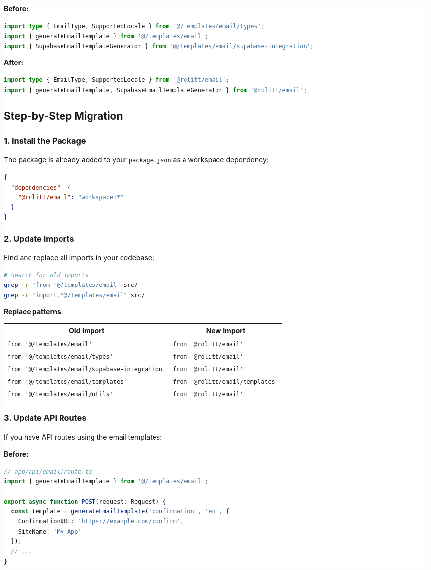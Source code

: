 **Before:**
```typescript
import type { EmailType, SupportedLocale } from '@/templates/email/types';
import { generateEmailTemplate } from '@/templates/email';
import { SupabaseEmailTemplateGenerator } from '@/templates/email/supabase-integration';
```

**After:**
```typescript
import type { EmailType, SupportedLocale } from '@rolitt/email';
import { generateEmailTemplate, SupabaseEmailTemplateGenerator } from '@rolitt/email';
```

## Step-by-Step Migration

### 1. Install the Package

The package is already added to your `package.json` as a workspace dependency:

```json
{
  "dependencies": {
    "@rolitt/email": "workspace:*"
  }
}
```

### 2. Update Imports

Find and replace all imports in your codebase:

```bash
# Search for old imports
grep -r "from '@/templates/email" src/
grep -r "import.*@/templates/email" src/
```

**Replace patterns:**

| Old Import | New Import |
|------------|------------|
| `from '@/templates/email'` | `from '@rolitt/email'` |
| `from '@/templates/email/types'` | `from '@rolitt/email'` |
| `from '@/templates/email/supabase-integration'` | `from '@rolitt/email'` |
| `from '@/templates/email/templates'` | `from '@rolitt/email/templates'` |
| `from '@/templates/email/utils'` | `from '@rolitt/email'` |

### 3. Update API Routes

If you have API routes using the email templates:

**Before:**
```typescript
// app/api/email/route.ts
import { generateEmailTemplate } from '@/templates/email';

export async function POST(request: Request) {
  const template = generateEmailTemplate('confirmation', 'en', {
    ConfirmationURL: 'https://example.com/confirm',
    SiteName: 'My App'
  });
  // ...
}
```
